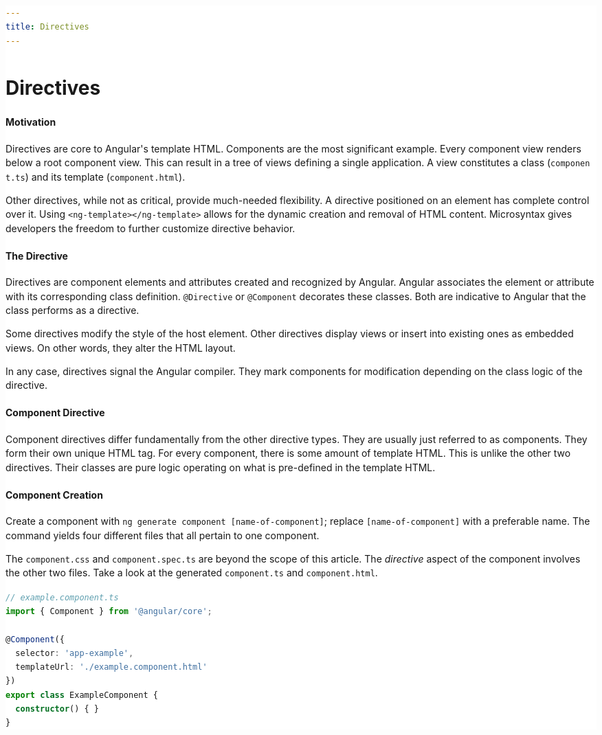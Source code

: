 ```yaml
---
title: Directives
---
```


# Directives

#### Motivation

Directives are core to Angular's template HTML. Components are the most significant example. Every component view renders below a root component view. This can result in a tree of views defining a single application. A view constitutes a class (`component.ts`) and its template (`component.html`).

Other directives, while not as critical, provide much-needed flexibility. A directive positioned on an element has complete control over it. Using `<ng-template></ng-template>` allows for the dynamic creation and removal of HTML content. Microsyntax gives developers the freedom to further customize directive behavior.

#### The Directive

Directives are component elements and attributes created and recognized by Angular. Angular associates the element or attribute with its corresponding class definition. `@Directive` or `@Component` decorates these classes. Both are indicative to Angular that the class performs as a directive.

Some directives modify the style of the host element. Other directives display views or insert into existing ones as embedded views. On other words, they alter the HTML layout.

In any case, directives signal the Angular compiler. They mark components for modification depending on the class logic of the directive.

#### Component Directive

Component directives differ fundamentally from the other directive types. They are usually just referred to as components. They form their own unique HTML tag. For every component, there is some amount of template HTML. This is unlike the other two directives. Their classes are pure logic operating on what is pre-defined in the template HTML.

#### Component Creation

Create a component with `ng generate component [name-of-component]`; replace `[name-of-component]` with a preferable name. The command yields four different files that all pertain to one component.

The `component.css` and `component.spec.ts` are beyond the scope of this article. The *directive* aspect of the component involves the other two files. Take a look at the generated `component.ts` and `component.html`.

```typescript
// example.component.ts
import { Component } from '@angular/core';

@Component({
  selector: 'app-example',
  templateUrl: './example.component.html'
})
export class ExampleComponent {
  constructor() { }
}
```
